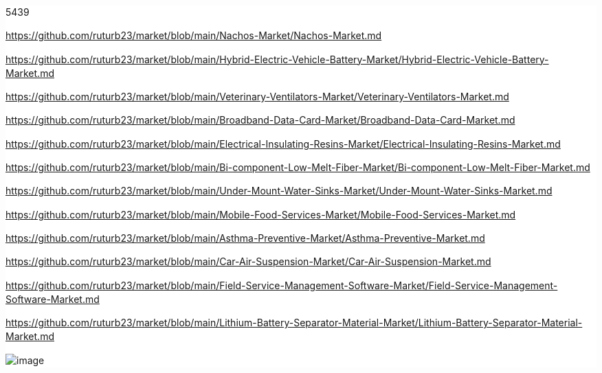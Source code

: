 5439</p><p><a href="https://github.com/ruturb23/market/blob/main/Nachos-Market/Nachos-Market.md">https://github.com/ruturb23/market/blob/main/Nachos-Market/Nachos-Market.md</a></p><p><a href="https://github.com/ruturb23/market/blob/main/Hybrid-Electric-Vehicle-Battery-Market/Hybrid-Electric-Vehicle-Battery-Market.md">https://github.com/ruturb23/market/blob/main/Hybrid-Electric-Vehicle-Battery-Market/Hybrid-Electric-Vehicle-Battery-Market.md</a></p><p><a href="https://github.com/ruturb23/market/blob/main/Veterinary-Ventilators-Market/Veterinary-Ventilators-Market.md">https://github.com/ruturb23/market/blob/main/Veterinary-Ventilators-Market/Veterinary-Ventilators-Market.md</a></p><p><a href="https://github.com/ruturb23/market/blob/main/Broadband-Data-Card-Market/Broadband-Data-Card-Market.md">https://github.com/ruturb23/market/blob/main/Broadband-Data-Card-Market/Broadband-Data-Card-Market.md</a></p><p><a href="https://github.com/ruturb23/market/blob/main/Electrical-Insulating-Resins-Market/Electrical-Insulating-Resins-Market.md">https://github.com/ruturb23/market/blob/main/Electrical-Insulating-Resins-Market/Electrical-Insulating-Resins-Market.md</a></p><p><a href="https://github.com/ruturb23/market/blob/main/Bi-component-Low-Melt-Fiber-Market/Bi-component-Low-Melt-Fiber-Market.md">https://github.com/ruturb23/market/blob/main/Bi-component-Low-Melt-Fiber-Market/Bi-component-Low-Melt-Fiber-Market.md</a></p><p><a href="https://github.com/ruturb23/market/blob/main/Under-Mount-Water-Sinks-Market/Under-Mount-Water-Sinks-Market.md">https://github.com/ruturb23/market/blob/main/Under-Mount-Water-Sinks-Market/Under-Mount-Water-Sinks-Market.md</a></p><p><a href="https://github.com/ruturb23/market/blob/main/Mobile-Food-Services-Market/Mobile-Food-Services-Market.md">https://github.com/ruturb23/market/blob/main/Mobile-Food-Services-Market/Mobile-Food-Services-Market.md</a></p><p><a href="https://github.com/ruturb23/market/blob/main/Asthma-Preventive-Market/Asthma-Preventive-Market.md">https://github.com/ruturb23/market/blob/main/Asthma-Preventive-Market/Asthma-Preventive-Market.md</a></p><p><a href="https://github.com/ruturb23/market/blob/main/Car-Air-Suspension-Market/Car-Air-Suspension-Market.md">https://github.com/ruturb23/market/blob/main/Car-Air-Suspension-Market/Car-Air-Suspension-Market.md</a></p><p><a href="https://github.com/ruturb23/market/blob/main/Field-Service-Management-Software-Market/Field-Service-Management-Software-Market.md">https://github.com/ruturb23/market/blob/main/Field-Service-Management-Software-Market/Field-Service-Management-Software-Market.md</a></p><p><a href="https://github.com/ruturb23/market/blob/main/Lithium-Battery-Separator-Material-Market/Lithium-Battery-Separator-Material-Market.md">https://github.com/ruturb23/market/blob/main/Lithium-Battery-Separator-Material-Market/Lithium-Battery-Separator-Material-Market.md</a></p>
![image](https://github.com/user-attachments/assets/233cddf5-43eb-4ce9-a75c-502af457cd68)
